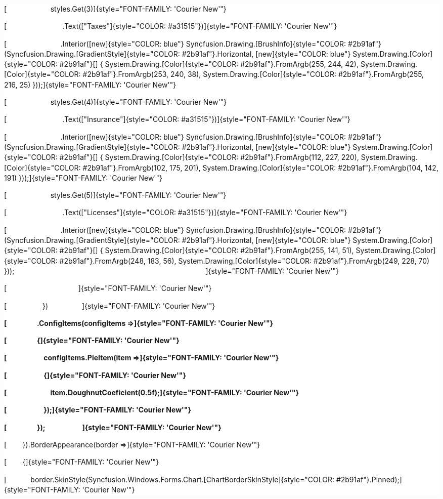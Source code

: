[                      styles.Get(3)]{style="FONT-FAMILY: 'Courier New'"}

[                            .Text([\"Taxes\"]{style="COLOR: #a31515"})]{style="FONT-FAMILY: 'Courier New'"}

[                           .Interior([new]{style="COLOR: blue"} Syncfusion.Drawing.[BrushInfo]{style="COLOR: #2b91af"}(Syncfusion.Drawing.[GradientStyle]{style="COLOR: #2b91af"}.Horizontal, [new]{style="COLOR: blue"} System.Drawing.[Color]{style="COLOR: #2b91af"}\[\] { System.Drawing.[Color]{style="COLOR: #2b91af"}.FromArgb(255, 244, 42), System.Drawing.[Color]{style="COLOR: #2b91af"}.FromArgb(253, 240, 38), System.Drawing.[Color]{style="COLOR: #2b91af"}.FromArgb(255, 216, 25) }));]{style="FONT-FAMILY: 'Courier New'"}

[                      styles.Get(4)]{style="FONT-FAMILY: 'Courier New'"}

[                            .Text([\"Insurance\"]{style="COLOR: #a31515"})]{style="FONT-FAMILY: 'Courier New'"}

[                           .Interior([new]{style="COLOR: blue"} Syncfusion.Drawing.[BrushInfo]{style="COLOR: #2b91af"}(Syncfusion.Drawing.[GradientStyle]{style="COLOR: #2b91af"}.Horizontal, [new]{style="COLOR: blue"} System.Drawing.[Color]{style="COLOR: #2b91af"}\[\] { System.Drawing.[Color]{style="COLOR: #2b91af"}.FromArgb(112, 227, 220), System.Drawing.[Color]{style="COLOR: #2b91af"}.FromArgb(102, 175, 201), System.Drawing.[Color]{style="COLOR: #2b91af"}.FromArgb(104, 142, 191) }));]{style="FONT-FAMILY: 'Courier New'"}

[                      styles.Get(5)]{style="FONT-FAMILY: 'Courier New'"}

[                            .Text([\"Licenses\"]{style="COLOR: #a31515"})]{style="FONT-FAMILY: 'Courier New'"}

[                           .Interior([new]{style="COLOR: blue"} Syncfusion.Drawing.[BrushInfo]{style="COLOR: #2b91af"}(Syncfusion.Drawing.[GradientStyle]{style="COLOR: #2b91af"}.Horizontal, [new]{style="COLOR: blue"} System.Drawing.[Color]{style="COLOR: #2b91af"}\[\] { System.Drawing.[Color]{style="COLOR: #2b91af"}.FromArgb(255, 141, 51), System.Drawing.[Color]{style="COLOR: #2b91af"}.FromArgb(248, 183, 56), System.Drawing.[Color]{style="COLOR: #2b91af"}.FromArgb(249, 228, 70) }));                                                                                                ]{style="FONT-FAMILY: 'Courier New'"}

[                                    ]{style="FONT-FAMILY: 'Courier New'"}

[                  })                 ]{style="FONT-FAMILY: 'Courier New'"}

**[                  .ConfigItems(configItems =\>]{style="FONT-FAMILY: 'Courier New'"}**

**[                  {]{style="FONT-FAMILY: 'Courier New'"}**

**[                      configItems.PieItem(item =\>]{style="FONT-FAMILY: 'Courier New'"}**

**[                      {]{style="FONT-FAMILY: 'Courier New'"}**

**[                          item.DoughnutCoeficient(0.5f);]{style="FONT-FAMILY: 'Courier New'"}**

**[                      });]{style="FONT-FAMILY: 'Courier New'"}**

**[                  });                      ]{style="FONT-FAMILY: 'Courier New'"}**

[        }).BorderAppearance(border =\>]{style="FONT-FAMILY: 'Courier New'"}

[        {]{style="FONT-FAMILY: 'Courier New'"}

[            border.SkinStyle(Syncfusion.Windows.Forms.Chart.[ChartBorderSkinStyle]{style="COLOR: #2b91af"}.Pinned);]{style="FONT-FAMILY: 'Courier New'"}
